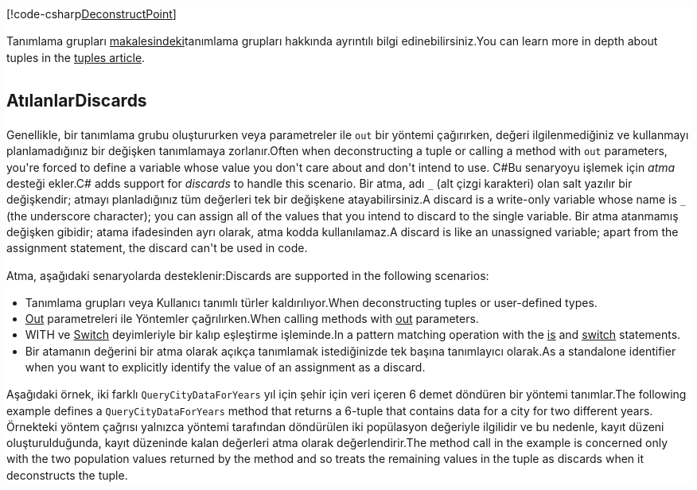 [!code-csharp[DeconstructPoint](~/samples/snippets/csharp/new-in-7/program.cs#DeconstructPoint "Deconstruct a point")]

<span data-ttu-id="704d8-166">Tanımlama grupları [makalesindeki](../tuples.md)tanımlama grupları hakkında ayrıntılı bilgi edinebilirsiniz.</span><span class="sxs-lookup"><span data-stu-id="704d8-166">You can learn more in depth about tuples in the [tuples article](../tuples.md).</span></span>

## <a name="discards"></a><span data-ttu-id="704d8-167">Atılanlar</span><span class="sxs-lookup"><span data-stu-id="704d8-167">Discards</span></span>

<span data-ttu-id="704d8-168">Genellikle, bir tanımlama grubu oluştururken veya parametreler ile `out` bir yöntemi çağırırken, değeri ilgilenmediğiniz ve kullanmayı planlamadığınız bir değişken tanımlamaya zorlanır.</span><span class="sxs-lookup"><span data-stu-id="704d8-168">Often when deconstructing a tuple or calling a method with `out` parameters, you're forced to define a variable whose value you don't care about and don't intend to use.</span></span> <span data-ttu-id="704d8-169">C#Bu senaryoyu işlemek için *atma* desteği ekler.</span><span class="sxs-lookup"><span data-stu-id="704d8-169">C# adds support for *discards* to handle this scenario.</span></span> <span data-ttu-id="704d8-170">Bir atma, adı `_` (alt çizgi karakteri) olan salt yazılır bir değişkendir; atmayı planladığınız tüm değerleri tek bir değişkene atayabilirsiniz.</span><span class="sxs-lookup"><span data-stu-id="704d8-170">A discard is a write-only variable whose name is `_` (the underscore character); you can assign all of the values that you intend to discard to the single variable.</span></span> <span data-ttu-id="704d8-171">Bir atma atanmamış değişken gibidir; atama ifadesinden ayrı olarak, atma kodda kullanılamaz.</span><span class="sxs-lookup"><span data-stu-id="704d8-171">A discard is like an unassigned variable; apart from the assignment statement, the discard can't be used in code.</span></span>

<span data-ttu-id="704d8-172">Atma, aşağıdaki senaryolarda desteklenir:</span><span class="sxs-lookup"><span data-stu-id="704d8-172">Discards are supported in the following scenarios:</span></span>

- <span data-ttu-id="704d8-173">Tanımlama grupları veya Kullanıcı tanımlı türler kaldırılıyor.</span><span class="sxs-lookup"><span data-stu-id="704d8-173">When deconstructing tuples or user-defined types.</span></span>
- <span data-ttu-id="704d8-174">[Out](../language-reference/keywords/out-parameter-modifier.md) parametreleri ile Yöntemler çağrılırken.</span><span class="sxs-lookup"><span data-stu-id="704d8-174">When calling methods with [out](../language-reference/keywords/out-parameter-modifier.md) parameters.</span></span>
- <span data-ttu-id="704d8-175">WITH ve [Switch](../language-reference/keywords/switch.md) deyimleriyle bir kalıp [](../language-reference/keywords/is.md) eşleştirme işleminde.</span><span class="sxs-lookup"><span data-stu-id="704d8-175">In a pattern matching operation with the [is](../language-reference/keywords/is.md) and [switch](../language-reference/keywords/switch.md) statements.</span></span>
- <span data-ttu-id="704d8-176">Bir atamanın değerini bir atma olarak açıkça tanımlamak istediğinizde tek başına tanımlayıcı olarak.</span><span class="sxs-lookup"><span data-stu-id="704d8-176">As a standalone identifier when you want to explicitly identify the value of an assignment as a discard.</span></span>

<span data-ttu-id="704d8-177">Aşağıdaki örnek, iki farklı `QueryCityDataForYears` yıl için şehir için veri içeren 6 demet döndüren bir yöntemi tanımlar.</span><span class="sxs-lookup"><span data-stu-id="704d8-177">The following example defines a `QueryCityDataForYears` method that returns a 6-tuple that contains data for a city for two different years.</span></span> <span data-ttu-id="704d8-178">Örnekteki yöntem çağrısı yalnızca yöntemi tarafından döndürülen iki popülasyon değeriyle ilgilidir ve bu nedenle, kayıt düzeni oluşturulduğunda, kayıt düzeninde kalan değerleri atma olarak değerlendirir.</span><span class="sxs-lookup"><span data-stu-id="704d8-178">The method call in the example is concerned only with the two population values returned by the method and so treats the remaining values in the tuple as discards when it deconstructs the tuple.</span></span>

